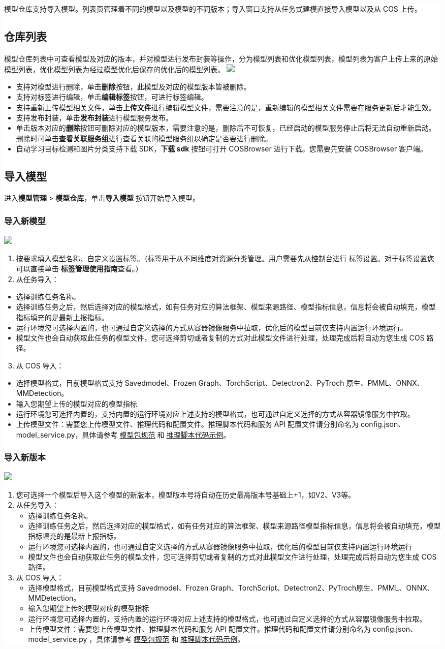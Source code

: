 模型仓库支持导入模型。列表页管理着不同的模型以及模型的不同版本；导入窗口支持从任务式建模直接导入模型以及从 COS 上传。

## 仓库列表

模型仓库列表中可查看模型及对应的版本，并对模型进行发布封装等操作，分为模型列表和优化模型列表，模型列表为客户上传上来的原始模型列表，优化模型列表为经过模型优化后保存的优化后的模型列表。
![](https://qcloudimg.tencent-cloud.cn/raw/3676b3021b3c3982e2c22c00630adee2.png)
- 支持对模型进行删除，单击**删除**按钮，此模型及对应的模型版本皆被删除。
- 支持对标签进行编辑，单击**编辑标签**按钮，可进行标签编辑。
- 支持重新上传模型相关文件，单击**上传文件**进行编辑模型文件，需要注意的是，重新编辑的模型相关文件需要在服务更新后才能生效。
- 支持发布封装，单击**发布封装**进行模型服务发布。
- 单击版本对应的**删除**按钮可删除对应的模型版本，需要注意的是，删除后不可恢复，已经启动的模型服务停止后将无法自动重新启动。删除时可单击**查看关联服务组**进行查看关联的模型服务组以确定是否要进行删除。
- 自动学习目标检测和图片分类支持下载 SDK，**下载 sdk** 按钮可打开 COSBrowser 进行下载。您需要先安装 COSBrowser 客户端。


## 导入模型

进入**模型管理** > **模型仓库**，单击**导入模型** 按钮开始导入模型。



### 导入新模型
<img src="https://qcloudimg.tencent-cloud.cn/raw/56f0ef0e50ead2461f847c94e8781490.png" width="70%">

1. 按要求填入模型名称、自定义设置标签。（标签用于从不同维度对资源分类管理。用户需要先从控制台进行 [标签设置](https://console.cloud.tencent.com/tag/taglist)。对于标签设置您可以直接单击 **标签管理使用指南**查看。）
2. 从任务导入：
  - 选择训练任务名称。
  - 选择训练任务之后，然后选择对应的模型格式，如有任务对应的算法框架、模型来源路径、模型指标信息，信息将会被自动填充，模型指标填充的是最新上报指标。
  - 运行环境您可选择内置的，也可通过自定义选择的方式从容器镜像服务中拉取，优化后的模型目前仅支持内置运行环境运行。
  - 模型文件也会自动获取此任务的模型文件，您可选择剪切或者复制的方式对此模型文件进行处理，处理完成后将自动为您生成 COS 路径。
3. 从 COS 导入：
  - 选择模型格式，目前模型格式支持 Savedmodel、Frozen Graph、TorchScript、Detectron2、PyTroch 原生、PMML、ONNX、MMDetection。
  - 输入您期望上传的模型对应的模型指标
  - 运行环境您可选择内置的，支持内置的运行环境对应上述支持的模型格式，也可通过自定义选择的方式从容器镜像服务中拉取。
  - 上传模型文件：需要您上传模型文件、推理代码和配置文件。推理脚本代码和服务 API 配置文件请分别命名为 config.json、model_service.py，具体请参考 [模型包规范](https://cloud.tencent.com/document/product/851/74145) 和 [推理脚本代码示例](https://cloud.tencent.com/document/product/851/74148)。
 

###  导入新版本
<img src="https://qcloudimg.tencent-cloud.cn/raw/c15b0d287f7837a58c55d2fbc3fba3d5.png" width="70%">

1. 您可选择一个模型后导入这个模型的新版本，模型版本号将自动在历史最高版本号基础上+1，如V2、V3等。
2. 从任务导入：
	-	选择训练任务名称。
	-	选择训练任务之后，然后选择对应的模型格式，如有任务对应的算法框架、模型来源路径模型指标信息，信息将会被自动填充，模型指标填充的是最新上报指标。
	-	运行环境您可选择内置的，也可通过自定义选择的方式从容器镜像服务中拉取，优化后的模型目前仅支持内置运行环境运行
	-	模型文件也会自动获取此任务的模型文件，您可选择剪切或者复制的方式对此模型文件进行处理，处理完成后将自动为您生成 COS 路径。
3. 从 COS 导入：
	-	选择模型格式，目前模型格式支持 Savedmodel、Frozen Graph、TorchScript、Detectron2、PyTroch原生、PMML、ONNX、MMDetection。
	-	输入您期望上传的模型对应的模型指标
	-	运行环境您可选择内置的，支持内置的运行环境对应上述支持的模型格式，也可通过自定义选择的方式从容器镜像服务中拉取。
	-	上传模型文件：需要您上传模型文件、推理脚本代码和服务 API 配置文件。推理代码和配置文件请分别命名为 config.json、model_service.py ，具体请参考 [模型包规范](https://cloud.tencent.com/document/product/851/74145) 和 [推理脚本代码示例](https://cloud.tencent.com/document/product/851/74148)。
